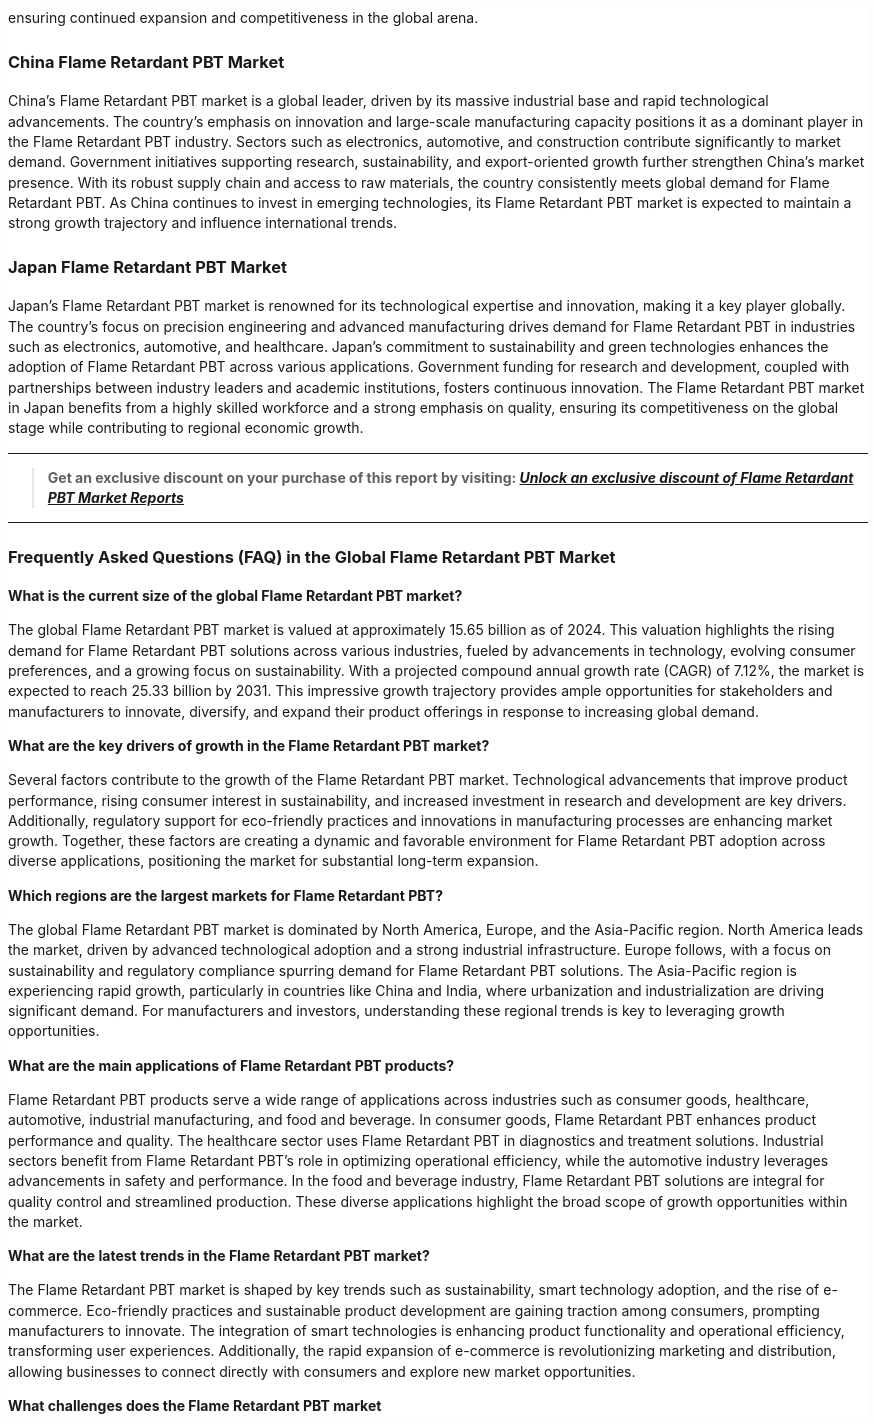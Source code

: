 ensuring continued expansion and competitiveness in the global arena.</p><h3>China Flame Retardant PBT Market</h3><p>China&rsquo;s Flame Retardant PBT market is a global leader, driven by its massive industrial base and rapid technological advancements. The country&rsquo;s emphasis on innovation and large-scale manufacturing capacity positions it as a dominant player in the Flame Retardant PBT industry. Sectors such as electronics, automotive, and construction contribute significantly to market demand. Government initiatives supporting research, sustainability, and export-oriented growth further strengthen China&rsquo;s market presence. With its robust supply chain and access to raw materials, the country consistently meets global demand for Flame Retardant PBT. As China continues to invest in emerging technologies, its Flame Retardant PBT market is expected to maintain a strong growth trajectory and influence international trends.</p><h3>Japan Flame Retardant PBT Market</h3><p>Japan&rsquo;s Flame Retardant PBT market is renowned for its technological expertise and innovation, making it a key player globally. The country&rsquo;s focus on precision engineering and advanced manufacturing drives demand for Flame Retardant PBT in industries such as electronics, automotive, and healthcare. Japan&rsquo;s commitment to sustainability and green technologies enhances the adoption of Flame Retardant PBT across various applications. Government funding for research and development, coupled with partnerships between industry leaders and academic institutions, fosters continuous innovation. The Flame Retardant PBT market in Japan benefits from a highly skilled workforce and a strong emphasis on quality, ensuring its competitiveness on the global stage while contributing to regional economic growth.</p><hr /><blockquote><p><strong>Get an exclusive discount on your purchase of this report by visiting: <em><a href="://marketresearchpulse.com/ask-for-discount/53484?utm_source=Github&amp;utm_medium=0117">Unlock an exclusive discount of Flame Retardant PBT Market Reports</a></em>&nbsp;</strong></p></blockquote><hr /><h3>Frequently Asked Questions (FAQ) in the Global Flame Retardant PBT Market</h3><p><strong>What is the current size of the global Flame Retardant PBT market?</strong></p><p>The global Flame Retardant PBT market is valued at approximately 15.65 billion as of 2024. This valuation highlights the rising demand for Flame Retardant PBT solutions across various industries, fueled by advancements in technology, evolving consumer preferences, and a growing focus on sustainability. With a projected compound annual growth rate (CAGR) of 7.12%, the market is expected to reach 25.33 billion by 2031. This impressive growth trajectory provides ample opportunities for stakeholders and manufacturers to innovate, diversify, and expand their product offerings in response to increasing global demand.</p><p><strong>What are the key drivers of growth in the Flame Retardant PBT market?</strong></p><p>Several factors contribute to the growth of the Flame Retardant PBT market. Technological advancements that improve product performance, rising consumer interest in sustainability, and increased investment in research and development are key drivers. Additionally, regulatory support for eco-friendly practices and innovations in manufacturing processes are enhancing market growth. Together, these factors are creating a dynamic and favorable environment for Flame Retardant PBT adoption across diverse applications, positioning the market for substantial long-term expansion.</p><p><strong>Which regions are the largest markets for Flame Retardant PBT?</strong></p><p>The global Flame Retardant PBT market is dominated by North America, Europe, and the Asia-Pacific region. North America leads the market, driven by advanced technological adoption and a strong industrial infrastructure. Europe follows, with a focus on sustainability and regulatory compliance spurring demand for Flame Retardant PBT solutions. The Asia-Pacific region is experiencing rapid growth, particularly in countries like China and India, where urbanization and industrialization are driving significant demand. For manufacturers and investors, understanding these regional trends is key to leveraging growth opportunities.</p><p><strong>What are the main applications of Flame Retardant PBT products?</strong></p><p>Flame Retardant PBT products serve a wide range of applications across industries such as consumer goods, healthcare, automotive, industrial manufacturing, and food and beverage. In consumer goods, Flame Retardant PBT enhances product performance and quality. The healthcare sector uses Flame Retardant PBT in diagnostics and treatment solutions. Industrial sectors benefit from Flame Retardant PBT&rsquo;s role in optimizing operational efficiency, while the automotive industry leverages advancements in safety and performance. In the food and beverage industry, Flame Retardant PBT solutions are integral for quality control and streamlined production. These diverse applications highlight the broad scope of growth opportunities within the market.</p><p><strong>What are the latest trends in the Flame Retardant PBT market?</strong></p><p>The Flame Retardant PBT market is shaped by key trends such as sustainability, smart technology adoption, and the rise of e-commerce. Eco-friendly practices and sustainable product development are gaining traction among consumers, prompting manufacturers to innovate. The integration of smart technologies is enhancing product functionality and operational efficiency, transforming user experiences. Additionally, the rapid expansion of e-commerce is revolutionizing marketing and distribution, allowing businesses to connect directly with consumers and explore new market opportunities.</p><p><strong>What challenges does the Flame Retardant PBT market